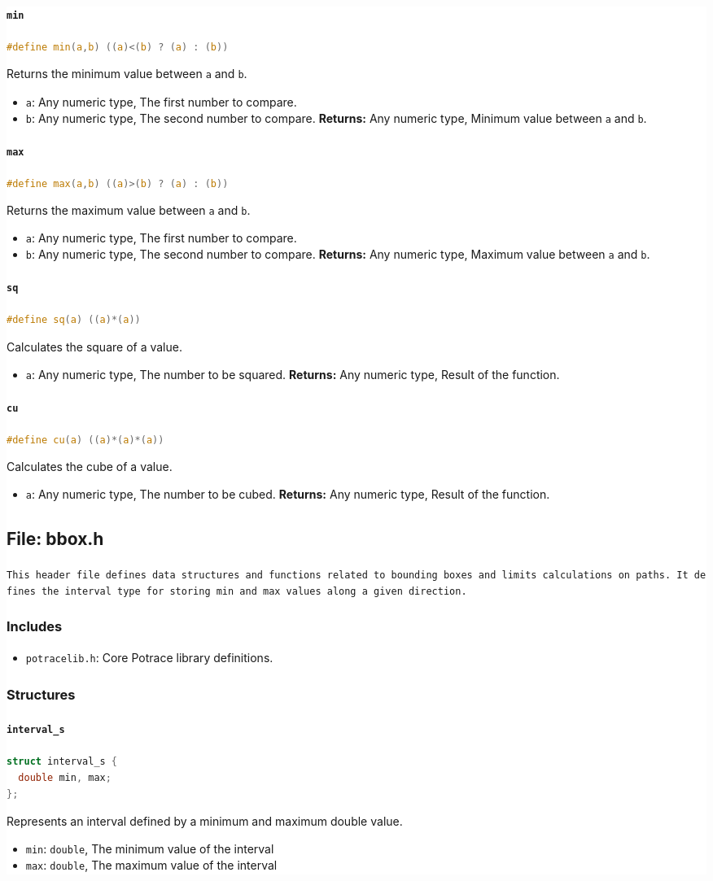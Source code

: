 #### `min`
```c
#define min(a,b) ((a)<(b) ? (a) : (b))
```
Returns the minimum value between `a` and `b`.
- `a`: Any numeric type, The first number to compare.
- `b`: Any numeric type, The second number to compare.
**Returns:**
Any numeric type, Minimum value between `a` and `b`.

#### `max`
```c
#define max(a,b) ((a)>(b) ? (a) : (b))
```
Returns the maximum value between `a` and `b`.
- `a`: Any numeric type, The first number to compare.
- `b`: Any numeric type, The second number to compare.
**Returns:**
Any numeric type, Maximum value between `a` and `b`.

#### `sq`
```c
#define sq(a) ((a)*(a))
```
Calculates the square of a value.
- `a`: Any numeric type, The number to be squared.
**Returns:**
Any numeric type, Result of the function.

#### `cu`
```c
#define cu(a) ((a)*(a)*(a))
```
Calculates the cube of a value.
- `a`: Any numeric type, The number to be cubed.
**Returns:**
Any numeric type, Result of the function.


## File: bbox.h
```
This header file defines data structures and functions related to bounding boxes and limits calculations on paths. It defines the interval type for storing min and max values along a given direction.
```

### Includes
- `potracelib.h`: Core Potrace library definitions.

### Structures
#### `interval_s`
```c
struct interval_s {
  double min, max;
};
```
Represents an interval defined by a minimum and maximum double value.
- `min`: `double`, The minimum value of the interval
- `max`: `double`, The maximum value of the interval
